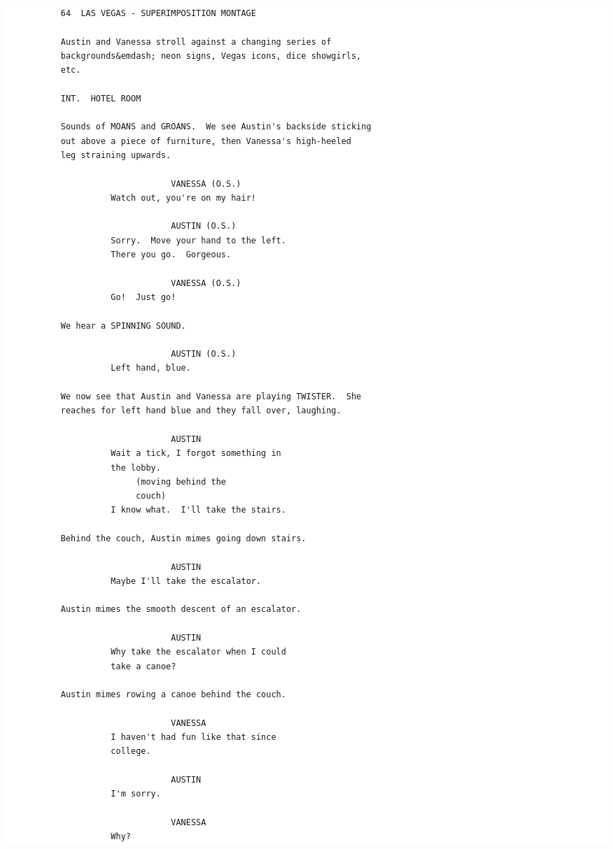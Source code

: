                64  LAS VEGAS - SUPERIMPOSITION MONTAGE

               Austin and Vanessa stroll against a changing series of 
               backgrounds&emdash; neon signs, Vegas icons, dice showgirls, 
               etc.

               INT.  HOTEL ROOM

               Sounds of MOANS and GROANS.  We see Austin's backside sticking 
               out above a piece of furniture, then Vanessa's high-heeled 
               leg straining upwards.

                                     VANESSA (O.S.)
                         Watch out, you're on my hair!

                                     AUSTIN (O.S.)
                         Sorry.  Move your hand to the left.  
                         There you go.  Gorgeous.

                                     VANESSA (O.S.)
                         Go!  Just go!

               We hear a SPINNING SOUND.

                                     AUSTIN (O.S.)
                         Left hand, blue.

               We now see that Austin and Vanessa are playing TWISTER.  She 
               reaches for left hand blue and they fall over, laughing.

                                     AUSTIN
                         Wait a tick, I forgot something in 
                         the lobby.
                              (moving behind the 
                              couch)
                         I know what.  I'll take the stairs.

               Behind the couch, Austin mimes going down stairs.

                                     AUSTIN
                         Maybe I'll take the escalator.

               Austin mimes the smooth descent of an escalator.

                                     AUSTIN
                         Why take the escalator when I could 
                         take a canoe?

               Austin mimes rowing a canoe behind the couch.

                                     VANESSA
                         I haven't had fun like that since 
                         college.

                                     AUSTIN
                         I'm sorry.

                                     VANESSA
                         Why?
